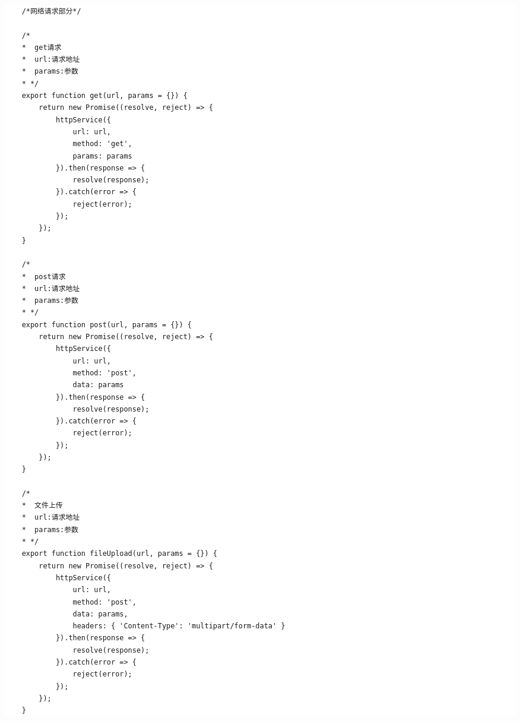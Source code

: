 
        /*网络请求部分*/

        /*
        *  get请求
        *  url:请求地址
        *  params:参数
        * */
        export function get(url, params = {}) {
            return new Promise((resolve, reject) => {
                httpService({
                    url: url,
                    method: 'get',
                    params: params
                }).then(response => {
                    resolve(response);
                }).catch(error => {
                    reject(error);
                });
            });
        }

        /*
        *  post请求
        *  url:请求地址
        *  params:参数
        * */
        export function post(url, params = {}) {
            return new Promise((resolve, reject) => {
                httpService({
                    url: url,
                    method: 'post',
                    data: params
                }).then(response => {
                    resolve(response);
                }).catch(error => {
                    reject(error);
                });
            });
        }

        /*
        *  文件上传
        *  url:请求地址
        *  params:参数
        * */
        export function fileUpload(url, params = {}) {
            return new Promise((resolve, reject) => {
                httpService({
                    url: url,
                    method: 'post',
                    data: params,
                    headers: { 'Content-Type': 'multipart/form-data' }
                }).then(response => {
                    resolve(response);
                }).catch(error => {
                    reject(error);
                });
            });
        }
